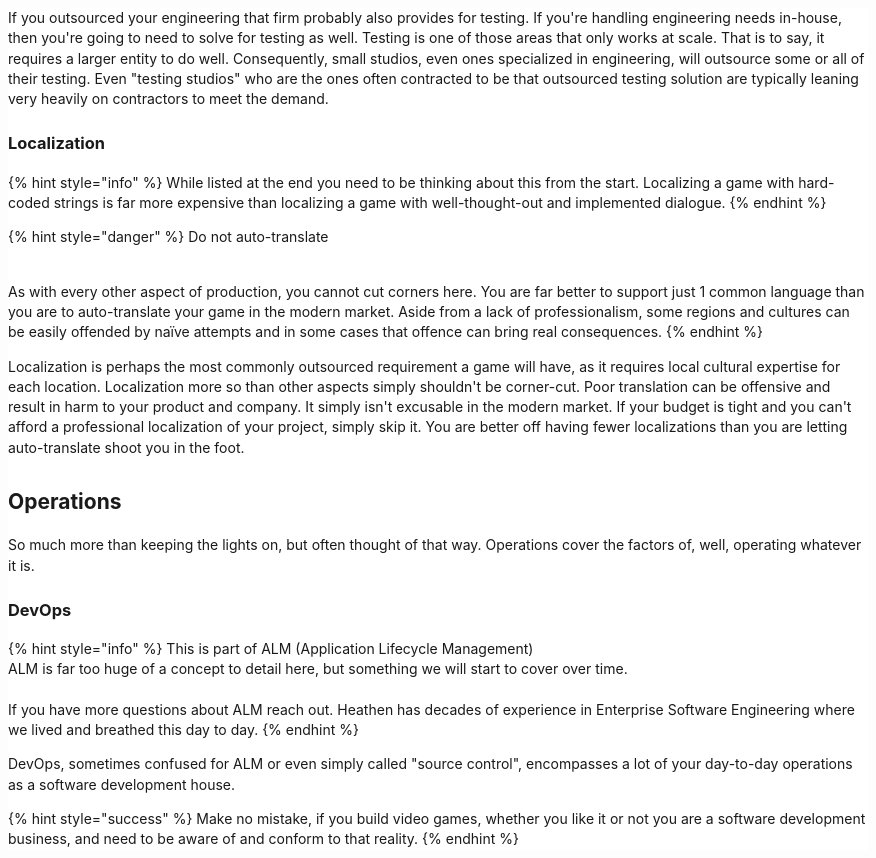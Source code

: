 If you outsourced your engineering that firm probably also provides for testing. If you're handling engineering needs in-house, then you're going to need to solve for testing as well. Testing is one of those areas that only works at scale. That is to say, it requires a larger entity to do well. Consequently, small studios, even ones specialized in engineering, will outsource some or all of their testing. Even "testing studios" who are the ones often contracted to be that outsourced testing solution are typically leaning very heavily on contractors to meet the demand.

### Localization

{% hint style="info" %}
While listed at the end you need to be thinking about this from the start. Localizing a game with hard-coded strings is far more expensive than localizing a game with well-thought-out and implemented dialogue.
{% endhint %}

{% hint style="danger" %}
Do not auto-translate

\
As with every other aspect of production, you cannot cut corners here. You are far better to support just 1 common language than you are to auto-translate your game in the modern market. Aside from a lack of professionalism, some regions and cultures can be easily offended by naïve attempts and in some cases that offence can bring real consequences.
{% endhint %}

Localization is perhaps the most commonly outsourced requirement a game will have, as it requires local cultural expertise for each location. Localization more so than other aspects simply shouldn't be corner-cut. Poor translation can be offensive and result in harm to your product and company. It simply isn't excusable in the modern market. If your budget is tight and you can't afford a professional localization of your project, simply skip it. You are better off having fewer localizations than you are letting auto-translate shoot you in the foot.

## Operations

So much more than keeping the lights on, but often thought of that way. Operations cover the factors of, well, operating whatever it is.

### DevOps

{% hint style="info" %}
This is part of ALM (Application Lifecycle Management) \
ALM is far too huge of a concept to detail here, but something we will start to cover over time.\
\
If you have more questions about ALM reach out. Heathen has decades of experience in Enterprise Software Engineering where we lived and breathed this day to day.
{% endhint %}

DevOps, sometimes confused for ALM or even simply called "source control", encompasses a lot of your day-to-day operations as a software development house.&#x20;

{% hint style="success" %}
Make no mistake, if you build video games, whether you like it or not you are a software development business, and need to be aware of and conform to that reality.
{% endhint %}
